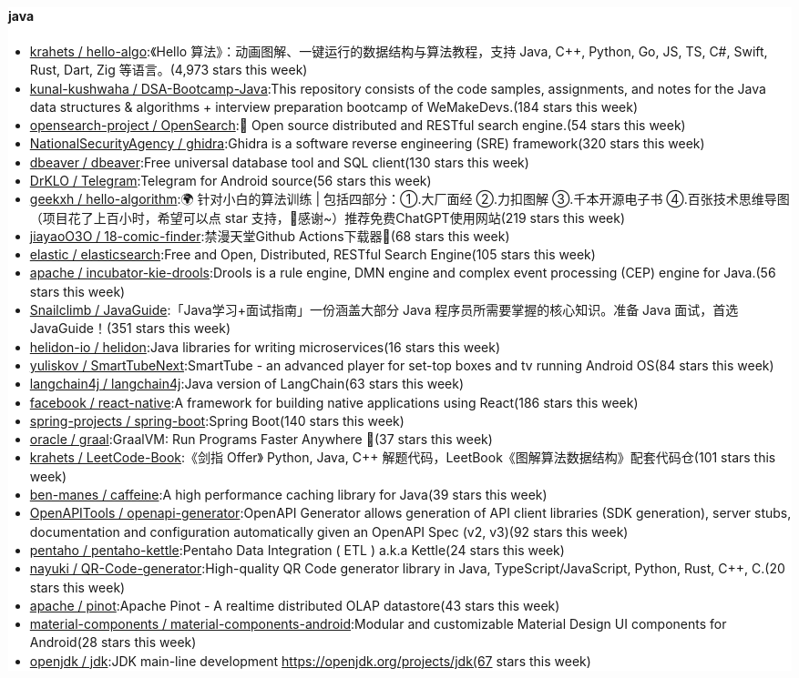 #### java
* [krahets / hello-algo](https://github.com/krahets/hello-algo):《Hello 算法》：动画图解、一键运行的数据结构与算法教程，支持 Java, C++, Python, Go, JS, TS, C#, Swift, Rust, Dart, Zig 等语言。(4,973 stars this week)
* [kunal-kushwaha / DSA-Bootcamp-Java](https://github.com/kunal-kushwaha/DSA-Bootcamp-Java):This repository consists of the code samples, assignments, and notes for the Java data structures & algorithms + interview preparation bootcamp of WeMakeDevs.(184 stars this week)
* [opensearch-project / OpenSearch](https://github.com/opensearch-project/OpenSearch):🔎 Open source distributed and RESTful search engine.(54 stars this week)
* [NationalSecurityAgency / ghidra](https://github.com/NationalSecurityAgency/ghidra):Ghidra is a software reverse engineering (SRE) framework(320 stars this week)
* [dbeaver / dbeaver](https://github.com/dbeaver/dbeaver):Free universal database tool and SQL client(130 stars this week)
* [DrKLO / Telegram](https://github.com/DrKLO/Telegram):Telegram for Android source(56 stars this week)
* [geekxh / hello-algorithm](https://github.com/geekxh/hello-algorithm):🌍 针对小白的算法训练 | 包括四部分：①.大厂面经 ②.力扣图解 ③.千本开源电子书 ④.百张技术思维导图（项目花了上百小时，希望可以点 star 支持，🌹感谢~）推荐免费ChatGPT使用网站(219 stars this week)
* [jiayaoO3O / 18-comic-finder](https://github.com/jiayaoO3O/18-comic-finder):禁漫天堂Github Actions下载器🧘(68 stars this week)
* [elastic / elasticsearch](https://github.com/elastic/elasticsearch):Free and Open, Distributed, RESTful Search Engine(105 stars this week)
* [apache / incubator-kie-drools](https://github.com/apache/incubator-kie-drools):Drools is a rule engine, DMN engine and complex event processing (CEP) engine for Java.(56 stars this week)
* [Snailclimb / JavaGuide](https://github.com/Snailclimb/JavaGuide):「Java学习+面试指南」一份涵盖大部分 Java 程序员所需要掌握的核心知识。准备 Java 面试，首选 JavaGuide！(351 stars this week)
* [helidon-io / helidon](https://github.com/helidon-io/helidon):Java libraries for writing microservices(16 stars this week)
* [yuliskov / SmartTubeNext](https://github.com/yuliskov/SmartTubeNext):SmartTube - an advanced player for set-top boxes and tv running Android OS(84 stars this week)
* [langchain4j / langchain4j](https://github.com/langchain4j/langchain4j):Java version of LangChain(63 stars this week)
* [facebook / react-native](https://github.com/facebook/react-native):A framework for building native applications using React(186 stars this week)
* [spring-projects / spring-boot](https://github.com/spring-projects/spring-boot):Spring Boot(140 stars this week)
* [oracle / graal](https://github.com/oracle/graal):GraalVM: Run Programs Faster Anywhere 🚀(37 stars this week)
* [krahets / LeetCode-Book](https://github.com/krahets/LeetCode-Book):《剑指 Offer》 Python, Java, C++ 解题代码，LeetBook《图解算法数据结构》配套代码仓(101 stars this week)
* [ben-manes / caffeine](https://github.com/ben-manes/caffeine):A high performance caching library for Java(39 stars this week)
* [OpenAPITools / openapi-generator](https://github.com/OpenAPITools/openapi-generator):OpenAPI Generator allows generation of API client libraries (SDK generation), server stubs, documentation and configuration automatically given an OpenAPI Spec (v2, v3)(92 stars this week)
* [pentaho / pentaho-kettle](https://github.com/pentaho/pentaho-kettle):Pentaho Data Integration ( ETL ) a.k.a Kettle(24 stars this week)
* [nayuki / QR-Code-generator](https://github.com/nayuki/QR-Code-generator):High-quality QR Code generator library in Java, TypeScript/JavaScript, Python, Rust, C++, C.(20 stars this week)
* [apache / pinot](https://github.com/apache/pinot):Apache Pinot - A realtime distributed OLAP datastore(43 stars this week)
* [material-components / material-components-android](https://github.com/material-components/material-components-android):Modular and customizable Material Design UI components for Android(28 stars this week)
* [openjdk / jdk](https://github.com/openjdk/jdk):JDK main-line development https://openjdk.org/projects/jdk(67 stars this week)
